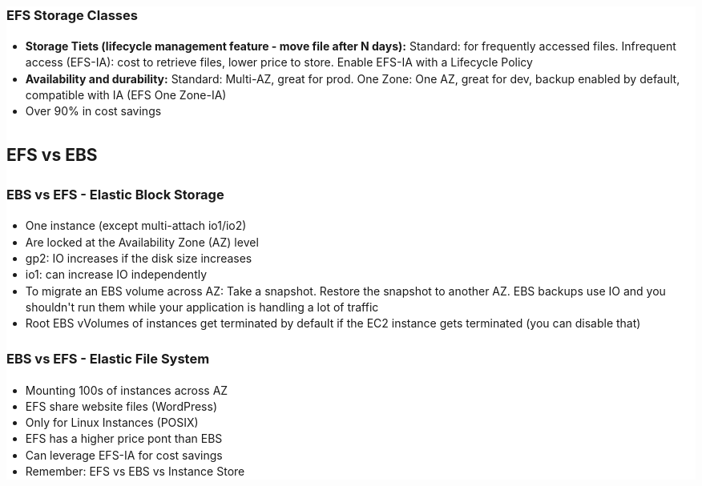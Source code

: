 ### EFS Storage Classes
- **Storage Tiets (lifecycle management feature - move file after N days):** Standard: for frequently accessed files. Infrequent access (EFS-IA): cost to retrieve files, lower price to store. Enable EFS-IA with a Lifecycle Policy
- **Availability and durability:** Standard: Multi-AZ, great for prod. One Zone: One AZ, great for dev, backup enabled by default, compatible with IA (EFS One Zone-IA)
- Over 90% in cost savings

## EFS vs EBS

### EBS vs EFS - Elastic Block Storage
- One instance (except multi-attach io1/io2)
- Are locked at the Availability Zone (AZ) level
- gp2: IO increases if the disk size increases
- io1: can increase IO independently
- To migrate an EBS volume across AZ: Take a snapshot. Restore the snapshot to another AZ. EBS backups use IO and you shouldn't run them while your application is handling a lot of traffic
- Root EBS vVolumes of instances get terminated by default if the EC2 instance gets terminated (you can disable that) 

### EBS vs EFS - Elastic File System
- Mounting 100s of instances across AZ 
- EFS share website files (WordPress)
- Only for Linux Instances (POSIX)
- EFS has a higher price pont than EBS
- Can leverage EFS-IA for cost savings 
- Remember: EFS vs EBS vs Instance Store
